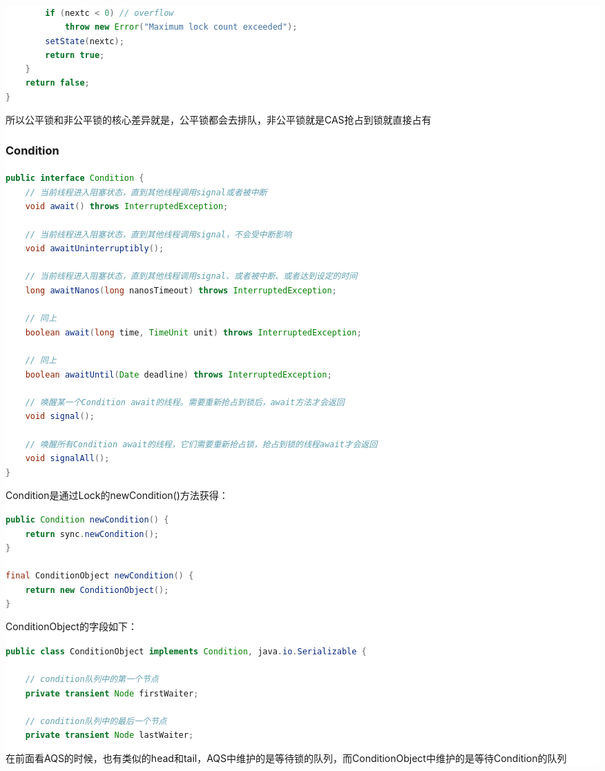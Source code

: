 ```java
        if (nextc < 0) // overflow
            throw new Error("Maximum lock count exceeded");
        setState(nextc);
        return true;
    }
    return false;
}
```
所以公平锁和非公平锁的核心差异就是，公平锁都会去排队，非公平锁就是CAS抢占到锁就直接占有

### Condition
```java
public interface Condition {
    // 当前线程进入阻塞状态，直到其他线程调用signal或者被中断
    void await() throws InterruptedException;

    // 当前线程进入阻塞状态，直到其他线程调用signal，不会受中断影响
    void awaitUninterruptibly();

    // 当前线程进入阻塞状态，直到其他线程调用signal、或者被中断、或者达到设定的时间
    long awaitNanos(long nanosTimeout) throws InterruptedException;

    // 同上
    boolean await(long time, TimeUnit unit) throws InterruptedException;

    // 同上
    boolean awaitUntil(Date deadline) throws InterruptedException;

    // 唤醒某一个Condition await的线程。需要重新抢占到锁后，await方法才会返回
    void signal();

    // 唤醒所有Condition await的线程，它们需要重新抢占锁，抢占到锁的线程await才会返回
    void signalAll();
}
```

Condition是通过Lock的newCondition()方法获得：
```java
public Condition newCondition() {
    return sync.newCondition();
}

final ConditionObject newCondition() {
    return new ConditionObject();
}
```

ConditionObject的字段如下：
```java
public class ConditionObject implements Condition, java.io.Serializable {
    
    // condition队列中的第一个节点
    private transient Node firstWaiter;
    
    // condition队列中的最后一个节点
    private transient Node lastWaiter;
```
在前面看AQS的时候，也有类似的head和tail，AQS中维护的是等待锁的队列，而ConditionObject中维护的是等待Condition的队列
